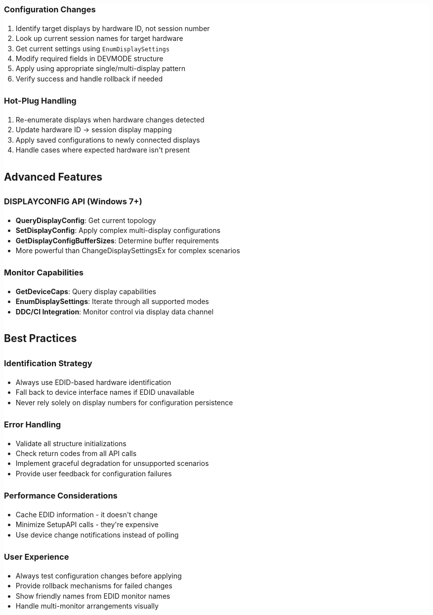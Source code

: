 ### Configuration Changes
1. Identify target displays by hardware ID, not session number
2. Look up current session names for target hardware
3. Get current settings using `EnumDisplaySettings`
4. Modify required fields in DEVMODE structure
5. Apply using appropriate single/multi-display pattern
6. Verify success and handle rollback if needed

### Hot-Plug Handling
1. Re-enumerate displays when hardware changes detected
2. Update hardware ID → session display mapping
3. Apply saved configurations to newly connected displays
4. Handle cases where expected hardware isn't present

## Advanced Features

### DISPLAYCONFIG API (Windows 7+)
- **QueryDisplayConfig**: Get current topology
- **SetDisplayConfig**: Apply complex multi-display configurations
- **GetDisplayConfigBufferSizes**: Determine buffer requirements
- More powerful than ChangeDisplaySettingsEx for complex scenarios

### Monitor Capabilities
- **GetDeviceCaps**: Query display capabilities
- **EnumDisplaySettings**: Iterate through all supported modes
- **DDC/CI Integration**: Monitor control via display data channel

## Best Practices

### Identification Strategy
- Always use EDID-based hardware identification
- Fall back to device interface names if EDID unavailable
- Never rely solely on display numbers for configuration persistence

### Error Handling
- Validate all structure initializations
- Check return codes from all API calls
- Implement graceful degradation for unsupported scenarios
- Provide user feedback for configuration failures

### Performance Considerations
- Cache EDID information - it doesn't change
- Minimize SetupAPI calls - they're expensive
- Use device change notifications instead of polling

### User Experience
- Always test configuration changes before applying
- Provide rollback mechanisms for failed changes
- Show friendly names from EDID monitor names
- Handle multi-monitor arrangements visually
